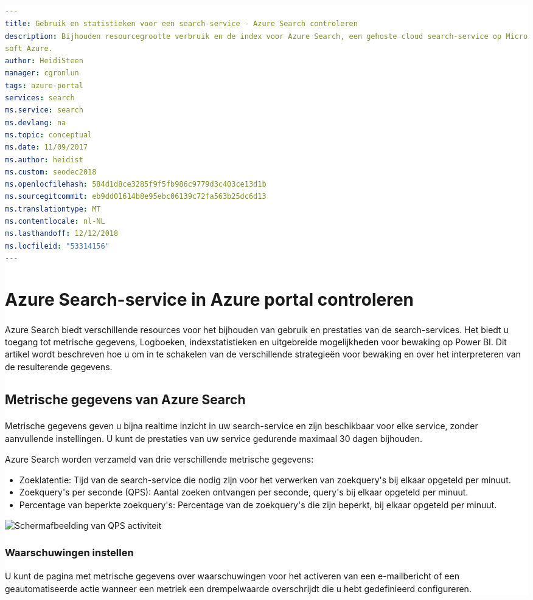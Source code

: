 ```yaml
---
title: Gebruik en statistieken voor een search-service - Azure Search controleren
description: Bijhouden resourcegrootte verbruik en de index voor Azure Search, een gehoste cloud search-service op Microsoft Azure.
author: HeidiSteen
manager: cgronlun
tags: azure-portal
services: search
ms.service: search
ms.devlang: na
ms.topic: conceptual
ms.date: 11/09/2017
ms.author: heidist
ms.custom: seodec2018
ms.openlocfilehash: 584d1d8ce3285f9f5fb986c9779d3c403ce13d1b
ms.sourcegitcommit: eb9dd01614b8e95ebc06139c72fa563b25dc6d13
ms.translationtype: MT
ms.contentlocale: nl-NL
ms.lasthandoff: 12/12/2018
ms.locfileid: "53314156"
---
```

# <a name="monitor-an-azure-search-service-in-azure-portal"></a>Azure Search-service in Azure portal controleren

Azure Search biedt verschillende resources voor het bijhouden van gebruik en prestaties van de search-services. Het biedt u toegang tot metrische gegevens, Logboeken, indexstatistieken en uitgebreide mogelijkheden voor bewaking op Power BI. Dit artikel wordt beschreven hoe u om in te schakelen van de verschillende strategieën voor bewaking en over het interpreteren van de resulterende gegevens.

## <a name="azure-search-metrics"></a>Metrische gegevens van Azure Search
Metrische gegevens geven u bijna realtime inzicht in uw search-service en zijn beschikbaar voor elke service, zonder aanvullende instellingen. U kunt de prestaties van uw service gedurende maximaal 30 dagen bijhouden.

Azure Search worden verzameld van drie verschillende metrische gegevens:

* Zoeklatentie: Tijd van de search-service die nodig zijn voor het verwerken van zoekquery's bij elkaar opgeteld per minuut.
* Zoekquery's per seconde (QPS): Aantal zoeken ontvangen per seconde, query's bij elkaar opgeteld per minuut.
* Percentage van beperkte zoekquery's: Percentage van de zoekquery's die zijn beperkt, bij elkaar opgeteld per minuut.

![Schermafbeelding van QPS activiteit][1]

### <a name="set-up-alerts"></a>Waarschuwingen instellen
U kunt de pagina met metrische gegevens over waarschuwingen voor het activeren van een e-mailbericht of een geautomatiseerde actie wanneer een metriek een drempelwaarde overschrijdt die u hebt gedefinieerd configureren.


[1]: ./media/search-monitor-usage/AzSearch-Monitor-BarChart.PNG
[2]: ./media/search-monitor-usage/AzureSearch-Monitor1.PNG
[3]: ./media/search-monitor-usage/AzureSearch-Enable-Monitoring.PNG
[4]: ./media/search-monitor-usage/AzureSearch-PowerBI-Dashboard.png